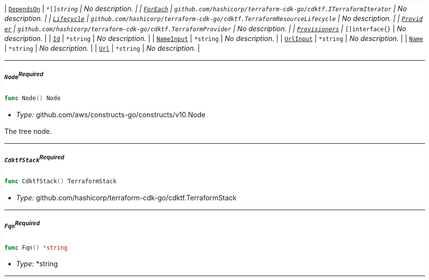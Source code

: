 | <code><a href="#@cdktf/provider-datadog.integrationMsTeamsWorkflowsWebhookHandle.IntegrationMsTeamsWorkflowsWebhookHandle.property.dependsOn">DependsOn</a></code> | <code>*[]*string</code> | *No description.* |
| <code><a href="#@cdktf/provider-datadog.integrationMsTeamsWorkflowsWebhookHandle.IntegrationMsTeamsWorkflowsWebhookHandle.property.forEach">ForEach</a></code> | <code>github.com/hashicorp/terraform-cdk-go/cdktf.ITerraformIterator</code> | *No description.* |
| <code><a href="#@cdktf/provider-datadog.integrationMsTeamsWorkflowsWebhookHandle.IntegrationMsTeamsWorkflowsWebhookHandle.property.lifecycle">Lifecycle</a></code> | <code>github.com/hashicorp/terraform-cdk-go/cdktf.TerraformResourceLifecycle</code> | *No description.* |
| <code><a href="#@cdktf/provider-datadog.integrationMsTeamsWorkflowsWebhookHandle.IntegrationMsTeamsWorkflowsWebhookHandle.property.provider">Provider</a></code> | <code>github.com/hashicorp/terraform-cdk-go/cdktf.TerraformProvider</code> | *No description.* |
| <code><a href="#@cdktf/provider-datadog.integrationMsTeamsWorkflowsWebhookHandle.IntegrationMsTeamsWorkflowsWebhookHandle.property.provisioners">Provisioners</a></code> | <code>*[]interface{}</code> | *No description.* |
| <code><a href="#@cdktf/provider-datadog.integrationMsTeamsWorkflowsWebhookHandle.IntegrationMsTeamsWorkflowsWebhookHandle.property.id">Id</a></code> | <code>*string</code> | *No description.* |
| <code><a href="#@cdktf/provider-datadog.integrationMsTeamsWorkflowsWebhookHandle.IntegrationMsTeamsWorkflowsWebhookHandle.property.nameInput">NameInput</a></code> | <code>*string</code> | *No description.* |
| <code><a href="#@cdktf/provider-datadog.integrationMsTeamsWorkflowsWebhookHandle.IntegrationMsTeamsWorkflowsWebhookHandle.property.urlInput">UrlInput</a></code> | <code>*string</code> | *No description.* |
| <code><a href="#@cdktf/provider-datadog.integrationMsTeamsWorkflowsWebhookHandle.IntegrationMsTeamsWorkflowsWebhookHandle.property.name">Name</a></code> | <code>*string</code> | *No description.* |
| <code><a href="#@cdktf/provider-datadog.integrationMsTeamsWorkflowsWebhookHandle.IntegrationMsTeamsWorkflowsWebhookHandle.property.url">Url</a></code> | <code>*string</code> | *No description.* |

---

##### `Node`<sup>Required</sup> <a name="Node" id="@cdktf/provider-datadog.integrationMsTeamsWorkflowsWebhookHandle.IntegrationMsTeamsWorkflowsWebhookHandle.property.node"></a>

```go
func Node() Node
```

- *Type:* github.com/aws/constructs-go/constructs/v10.Node

The tree node.

---

##### `CdktfStack`<sup>Required</sup> <a name="CdktfStack" id="@cdktf/provider-datadog.integrationMsTeamsWorkflowsWebhookHandle.IntegrationMsTeamsWorkflowsWebhookHandle.property.cdktfStack"></a>

```go
func CdktfStack() TerraformStack
```

- *Type:* github.com/hashicorp/terraform-cdk-go/cdktf.TerraformStack

---

##### `Fqn`<sup>Required</sup> <a name="Fqn" id="@cdktf/provider-datadog.integrationMsTeamsWorkflowsWebhookHandle.IntegrationMsTeamsWorkflowsWebhookHandle.property.fqn"></a>

```go
func Fqn() *string
```

- *Type:* *string

---